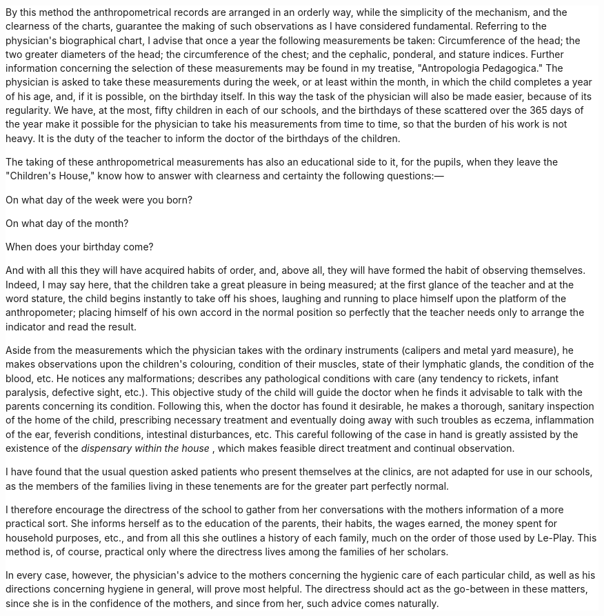 By this method the anthropometrical records are arranged in an orderly way, while the simplicity of the mechanism, and the clearness of the charts, guarantee the making of such observations as I have considered fundamental. Referring to the physician's biographical chart, I advise that once a year the following measurements be taken: Circumference of the head; the two greater diameters of the head; the circumference of the chest; and the cephalic, ponderal, and stature indices. Further information concerning the selection of these measurements may be found in my treatise, "Antropologia Pedagogica." The physician is asked to take these measurements during the week, or at least within the month, in which the child completes a year of his age, and, if it is possible, on the birthday itself. In this way the task of the physician will also be made easier, because of its regularity. We have, at the most, fifty children in each of our schools, and the birthdays of these scattered over the 365 days of the year make it possible for the physician to take his measurements from time to time, so that the burden of his work is not heavy. It is the duty of the teacher to inform the doctor of the birthdays of the children.

The taking of these anthropometrical measurements has also an educational side to it, for the pupils, when they leave the "Children's House," know how to answer with clearness and certainty the following questions:—

On what day of the week were you born?

On what day of the month?

When does your birthday come?

And with all this they will have acquired habits of order, and, above all, they will have formed the habit of observing themselves. Indeed, I may say here, that the children take a great pleasure in being measured; at the first glance of the teacher and at the word stature, the child begins instantly to take off his shoes, laughing and running to place himself upon the platform of the anthropometer; placing himself of his own accord in the normal position so perfectly that the teacher needs only to arrange the indicator and read the result.

Aside from the measurements which the physician takes with the ordinary instruments (calipers and metal yard measure), he makes observations upon the children's colouring, condition of their muscles, state of their lymphatic glands, the condition of the blood, etc. He notices any malformations; describes any pathological conditions with care (any tendency to rickets, infant paralysis, defective sight, etc.). This objective study of the child will guide the doctor when he finds it advisable to talk with the parents concerning its condition. Following this, when the doctor has found it desirable, he makes a thorough, sanitary inspection of the home of the child, prescribing necessary treatment and eventually doing away with such troubles as eczema, inflammation of the ear, feverish conditions, intestinal disturbances, etc. This careful following of the case in hand is greatly assisted by the existence of the _dispensary within the house_ , which makes feasible direct treatment and continual observation.

I have found that the usual question asked patients who present themselves at the clinics, are not adapted for use in our schools, as the members of the families living in these tenements are for the greater part perfectly normal.

I therefore encourage the directress of the school to gather from her conversations with the mothers information of a more practical sort. She informs herself as to the education of the parents, their habits, the wages earned, the money spent for household purposes, etc., and from all this she outlines a history of each family, much on the order of those used by Le-Play. This method is, of course, practical only where the directress lives among the families of her scholars.

In every case, however, the physician's advice to the mothers concerning the hygienic care of each particular child, as well as his directions concerning hygiene in general, will prove most helpful. The directress should act as the go-between in these matters, since she is in the confidence of the mothers, and since from her, such advice comes naturally.
